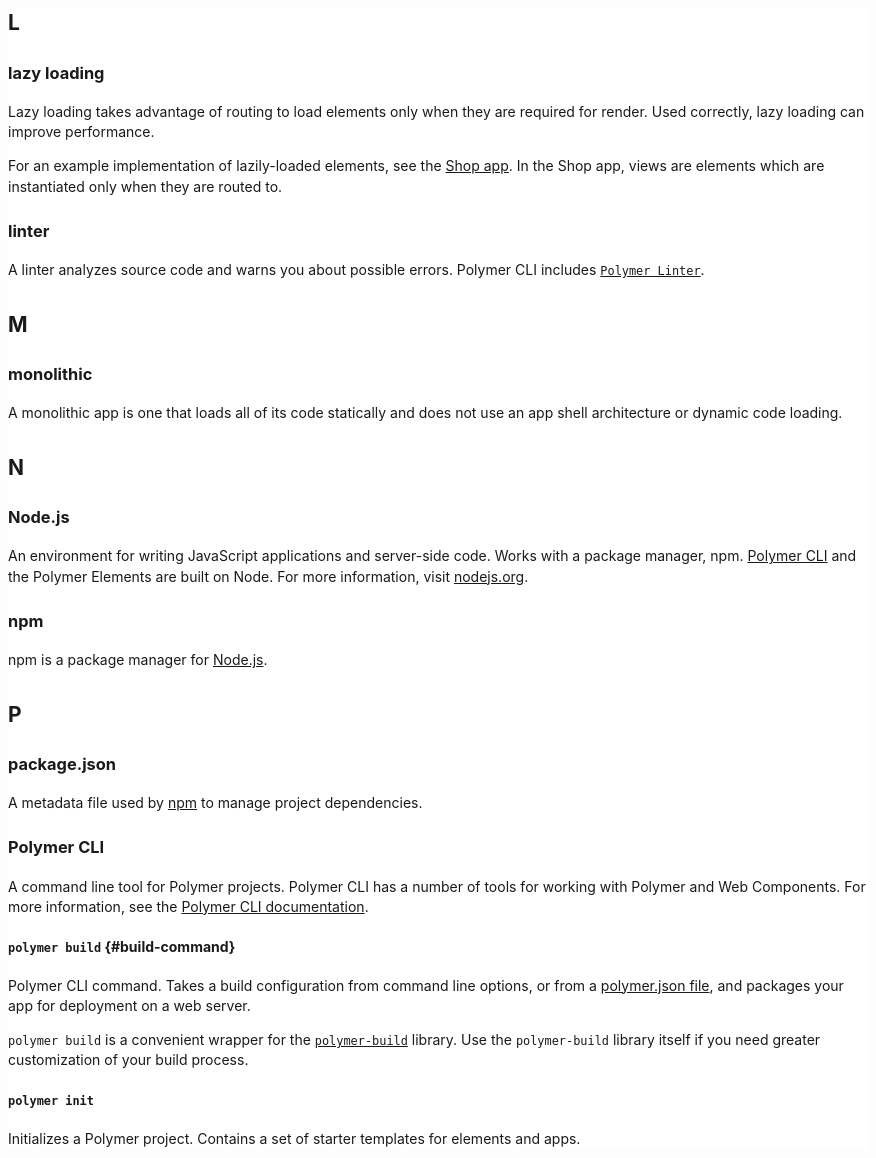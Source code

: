 ## L
### lazy loading
Lazy loading takes advantage of routing to load elements only when they are required for render. 
Used correctly, lazy loading can improve performance.

For an example implementation of lazily-loaded elements, see the [Shop 
app](https://github.com/Polymer/shop). In the Shop app, views are elements which are instantiated 
only when they are routed to. 

### linter
A linter analyzes source code and warns you about possible errors. Polymer CLI includes [`Polymer Linter`](#polymer-linter).

## M
### monolithic
A monolithic app is one that loads all of its code statically and does not use an app shell 
architecture or dynamic code loading.

## N
### Node.js
An environment for writing JavaScript applications and server-side code. Works with a package manager, npm. [Polymer CLI](#polymer-cli) and the Polymer Elements
are built on Node. For more information, visit [nodejs.org](https://nodejs.org).

### npm
npm is a package manager for [Node.js](#node-js).

## P
### package.json
A metadata file used by [npm](#npm) to manage project dependencies.

### Polymer CLI
A command line tool for Polymer projects. Polymer CLI has a number of tools for working with 
Polymer and Web Components. For more information, see the [Polymer CLI documentation](/{{{polymer_version_dir}}}/docs/tools/polymer-cli).

#### `polymer build` {#build-command}

Polymer CLI command. Takes a build configuration from command line options, or from a [polymer.json file](#polymer-json), and packages your app for deployment on a web server. 

`polymer build` is a convenient wrapper for the [`polymer-build`](#polymer-build) library. Use the `polymer-build` library itself if you need greater customization of your build process.

#### `polymer init`
Initializes a Polymer project. Contains a set of starter templates for elements and apps. 
